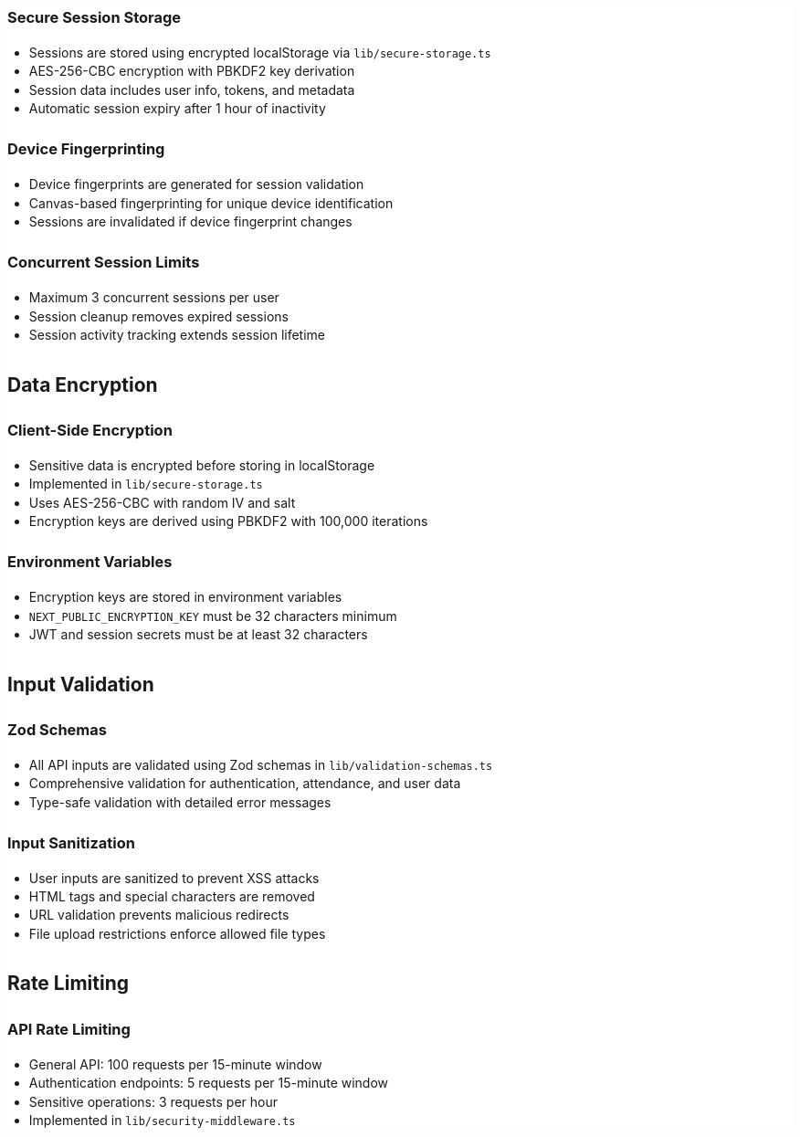 ### Secure Session Storage
- Sessions are stored using encrypted localStorage via `lib/secure-storage.ts`
- AES-256-CBC encryption with PBKDF2 key derivation
- Session data includes user info, tokens, and metadata
- Automatic session expiry after 1 hour of inactivity

### Device Fingerprinting
- Device fingerprints are generated for session validation
- Canvas-based fingerprinting for unique device identification
- Sessions are invalidated if device fingerprint changes

### Concurrent Session Limits
- Maximum 3 concurrent sessions per user
- Session cleanup removes expired sessions
- Session activity tracking extends session lifetime

## Data Encryption

### Client-Side Encryption
- Sensitive data is encrypted before storing in localStorage
- Implemented in `lib/secure-storage.ts`
- Uses AES-256-CBC with random IV and salt
- Encryption keys are derived using PBKDF2 with 100,000 iterations

### Environment Variables
- Encryption keys are stored in environment variables
- `NEXT_PUBLIC_ENCRYPTION_KEY` must be 32 characters minimum
- JWT and session secrets must be at least 32 characters

## Input Validation

### Zod Schemas
- All API inputs are validated using Zod schemas in `lib/validation-schemas.ts`
- Comprehensive validation for authentication, attendance, and user data
- Type-safe validation with detailed error messages

### Input Sanitization
- User inputs are sanitized to prevent XSS attacks
- HTML tags and special characters are removed
- URL validation prevents malicious redirects
- File upload restrictions enforce allowed file types

## Rate Limiting

### API Rate Limiting
- General API: 100 requests per 15-minute window
- Authentication endpoints: 5 requests per 15-minute window
- Sensitive operations: 3 requests per hour
- Implemented in `lib/security-middleware.ts`
